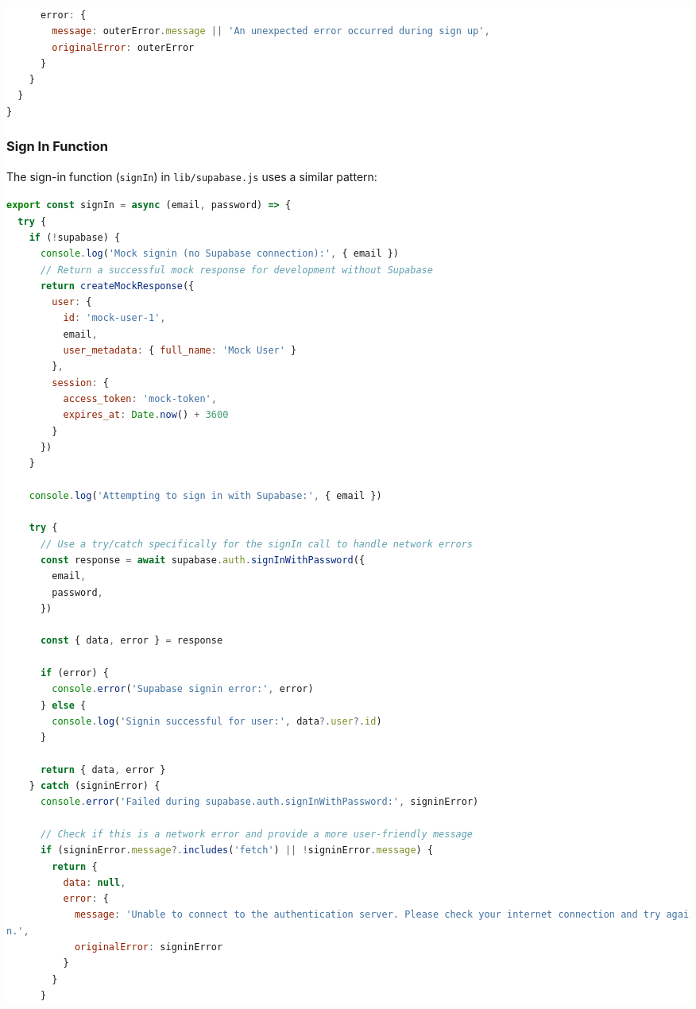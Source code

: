 ```javascript
      error: { 
        message: outerError.message || 'An unexpected error occurred during sign up',
        originalError: outerError
      } 
    }
  }
}
```

### Sign In Function

The sign-in function (`signIn`) in `lib/supabase.js` uses a similar pattern:

```javascript
export const signIn = async (email, password) => {
  try {
    if (!supabase) {
      console.log('Mock signin (no Supabase connection):', { email })
      // Return a successful mock response for development without Supabase
      return createMockResponse({ 
        user: { 
          id: 'mock-user-1', 
          email, 
          user_metadata: { full_name: 'Mock User' } 
        },
        session: { 
          access_token: 'mock-token',
          expires_at: Date.now() + 3600
        }
      })
    }
    
    console.log('Attempting to sign in with Supabase:', { email })
    
    try {
      // Use a try/catch specifically for the signIn call to handle network errors
      const response = await supabase.auth.signInWithPassword({
        email,
        password,
      })
      
      const { data, error } = response
      
      if (error) {
        console.error('Supabase signin error:', error)
      } else {
        console.log('Signin successful for user:', data?.user?.id)
      }
      
      return { data, error }
    } catch (signinError) {
      console.error('Failed during supabase.auth.signInWithPassword:', signinError)
      
      // Check if this is a network error and provide a more user-friendly message
      if (signinError.message?.includes('fetch') || !signinError.message) {
        return { 
          data: null, 
          error: { 
            message: 'Unable to connect to the authentication server. Please check your internet connection and try again.',
            originalError: signinError
          } 
        }
      }
```